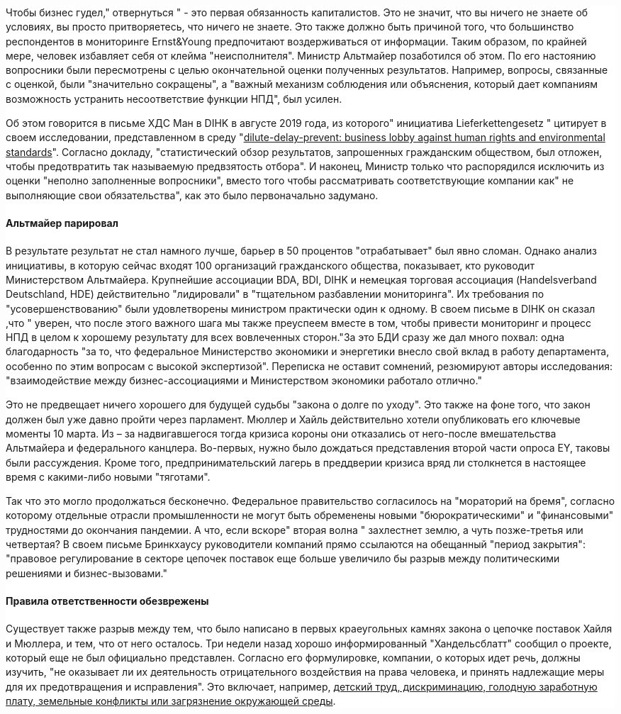 Чтобы бизнес гудел," отвернуться " - это первая обязанность капиталистов. Это не значит, что вы ничего не знаете об условиях, вы просто притворяетесь, что ничего не знаете. Это также должно быть причиной того, что большинство респондентов в мониторинге Ernst&Young предпочитают воздерживаться от информации. Таким образом, по крайней мере, человек избавляет себя от клейма "неисполнителя". Министр Альтмайер позаботился об этом. По его настоянию вопросники были пересмотрены с целью окончательной оценки полученных результатов. Например, вопросы, связанные с оценкой, были "значительно сокращены", а "важный механизм соблюдения или объяснения, который дает компаниям возможность устранить несоответствие функции НПД", был усилен.

Об этом говорится в письме ХДС Ман в DIHK в августе 2019 года, из которого" инициатива Lieferkettengesetz " цитирует в своем исследовании, представленном в среду "[dilute-delay-prevent: business lobby against human rights and environmental standards](/static/downloads/Initiative-Lieferkettengesetz-Briefing-Wirtschaftslobby-gegen-Menschenrechte.pdf "WIRTSCHAFTSLOBBY GEGEN MENSCHENRECHTE UND UMWELTSTANDARDS")". Согласно докладу, "статистический обзор результатов, запрошенных гражданским обществом, был отложен, чтобы предотвратить так называемую предвзятость отбора". И наконец, Министр только что распорядился исключить из оценки "неполно заполненные вопросники", вместо того чтобы рассматривать соответствующие компании как" не выполняющие свои обязательства", как это было первоначально задумано.

#### Альтмайер парировал

В результате результат не стал намного лучше, барьер в 50 процентов "отрабатывает" был явно сломан. Однако анализ инициативы, в которую сейчас входят 100 организаций гражданского общества, показывает, кто руководит Министерством Альтмайера. Крупнейшие ассоциации BDA, BDI, DIHK и немецкая торговая ассоциация (Handelsverband Deutschland, HDE) действительно "лидировали" в "тщательном разбавлении мониторинга". Их требования по "усовершенствованию" были удовлетворены министром практически один к одному. В своем письме в DIHK он сказал ,что " уверен, что после этого важного шага мы также преуспеем вместе в том, чтобы привести мониторинг и процесс НПД в целом к хорошему результату для всех вовлеченных сторон."За это БДИ сразу же дал много похвал: одна благодарность "за то, что федеральное Министерство экономики и энергетики внесло свой вклад в работу департамента, особенно по этим вопросам с высокой экспертизой". Переписка не оставит сомнений, резюмируют авторы исследования: "взаимодействие между бизнес-ассоциациями и Министерством экономики работало отлично."

Это не предвещает ничего хорошего для будущей судьбы "закона о долге по уходу". Это также на фоне того, что закон должен был уже давно пройти через парламент. Мюллер и Хайль действительно хотели опубликовать его ключевые моменты 10 марта. Из – за надвигавшегося тогда кризиса короны они отказались от него-после вмешательства Альтмайера и федерального канцлера. Во-первых, нужно было дождаться представления второй части опроса EY, таковы были рассуждения. Кроме того, предпринимательский лагерь в преддверии кризиса вряд ли столкнется в настоящее время с какими-либо новыми "тяготами".

Так что это могло продолжаться бесконечно. Федеральное правительство согласилось на "мораторий на бремя", согласно которому отдельные отрасли промышленности не могут быть обременены новыми "бюрократическими" и "финансовыми" трудностями до окончания пандемии. А что, если вскоре" вторая волна " захлестнет землю, а чуть позже-третья или четвертая? В своем письме Бринкхаусу руководители компаний прямо ссылаются на обещанный "период закрытия": "правовое регулирование в секторе цепочек поставок еще больше увеличило бы разрыв между политическими решениями и бизнес-вызовами."

#### Правила ответственности обезврежены

Существует также разрыв между тем, что было написано в первых краеугольных камнях закона о цепочке поставок Хайля и Мюллера, и тем, что от него осталось. Три недели назад хорошо информированный "Хандельсблатт" сообщил о проекте, который еще не был официально представлен. Согласно его формулировке, компании, о которых идет речь, должны изучить, "не оказывает ли их деятельность отрицательного воздействия на права человека, и принять надлежащие меры для их предотвращения и исправления". Это включает, например, [детский труд, дискриминацию, голодную заработную плату, земельные конфликты или загрязнение окружающей среды](https://www.fr.de/wirtschaft/beschraenkte-haftung-firmen-13811226.html "Beschränkte Haftung für Firmen").

